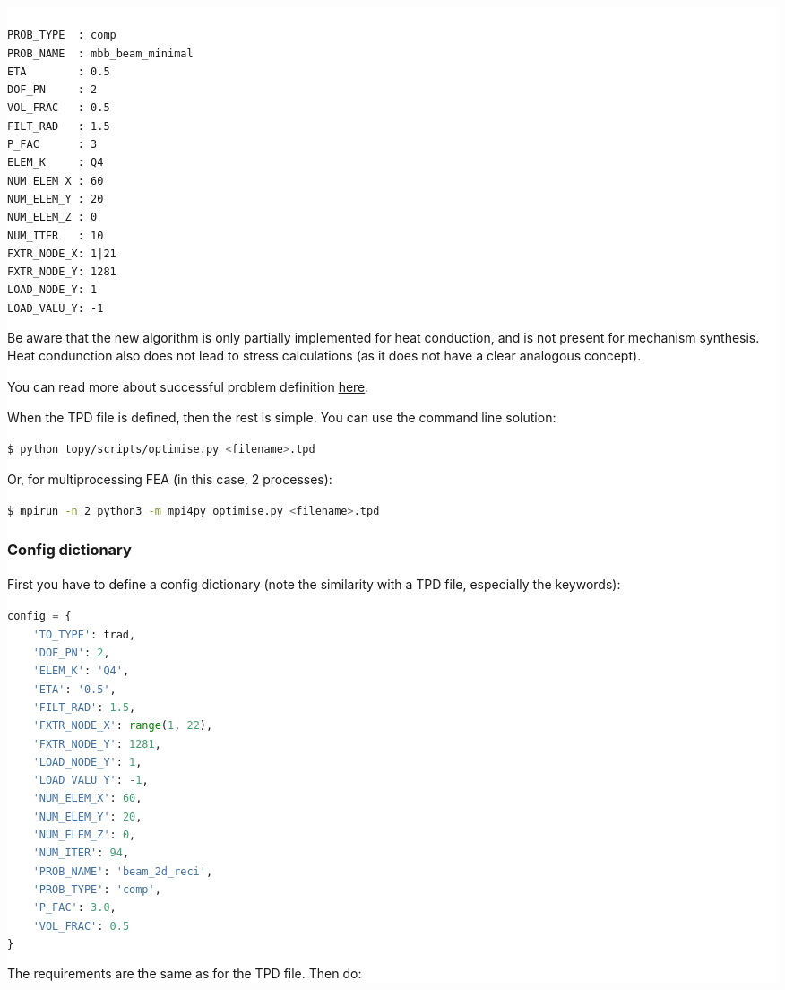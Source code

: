 ```

PROB_TYPE  : comp
PROB_NAME  : mbb_beam_minimal
ETA        : 0.5
DOF_PN     : 2
VOL_FRAC   : 0.5
FILT_RAD   : 1.5
P_FAC      : 3
ELEM_K     : Q4
NUM_ELEM_X : 60
NUM_ELEM_Y : 20
NUM_ELEM_Z : 0
NUM_ITER   : 10
FXTR_NODE_X: 1|21
FXTR_NODE_Y: 1281
LOAD_NODE_Y: 1
LOAD_VALU_Y: -1
```

Be aware that the new algorithm is only partially implemented for heat conduction,
and is not present for mechanism synthesis. Heat condunction also does not lead
to stress calculations (as it does not have a clear analogous concept).

You can read more about successful problem definition [here](https://github.com/TarcisioLOliveira/topy/tree/master/templates).

When the TPD file is defined, then the rest is simple. You can use the command line solution:

```bash
$ python topy/scripts/optimise.py <filename>.tpd
```

Or, for multiprocessing FEA (in this case, 2 processes): 

```bash
$ mpirun -n 2 python3 -m mpi4py optimise.py <filename>.tpd
```

### Config dictionary
First you have to define a config dictionary (note the similarity with a TPD
file, especially the keywords):

```Python
config = {
    'TO_TYPE': trad,
    'DOF_PN': 2,
    'ELEM_K': 'Q4',
    'ETA': '0.5',
    'FILT_RAD': 1.5,
    'FXTR_NODE_X': range(1, 22),
    'FXTR_NODE_Y': 1281,
    'LOAD_NODE_Y': 1,
    'LOAD_VALU_Y': -1,
    'NUM_ELEM_X': 60,
    'NUM_ELEM_Y': 20,
    'NUM_ELEM_Z': 0,
    'NUM_ITER': 94,
    'PROB_NAME': 'beam_2d_reci',
    'PROB_TYPE': 'comp',
    'P_FAC': 3.0,
    'VOL_FRAC': 0.5
}
```
The requirements are the same as for the TPD file. Then do:
